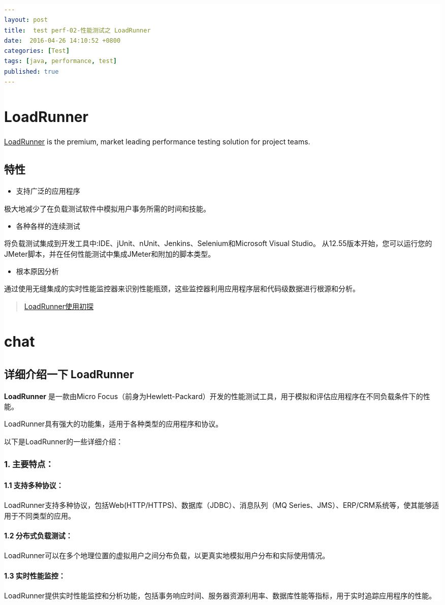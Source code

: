 ```yaml
---
layout: post
title:  test perf-02-性能测试之 LoadRunner
date:  2016-04-26 14:10:52 +0800
categories: [Test]
tags: [java, performance, test]
published: true
---
```


# LoadRunner

[LoadRunner](https://software.microfocus.com/en-us/products/loadrunner-load-testing/overview) is the premium, 
market leading performance testing solution for project teams.

## 特性

- 支持广泛的应用程序

极大地减少了在负载测试软件中模拟用户事务所需的时间和技能。

- 各种各样的连续测试

将负载测试集成到开发工具中:IDE、jUnit、nUnit、Jenkins、Selenium和Microsoft Visual Studio。
从12.55版本开始，您可以运行您的JMeter脚本，并在任何性能测试中集成JMeter和附加的脚本类型。

- 根本原因分析

通过使用无缝集成的实时性能监控器来识别性能瓶颈，这些监控器利用应用程序层和代码级数据进行根源和分析。

> [LoadRunner使用初探](https://zhuanlan.zhihu.com/p/24812449)

# chat

## 详细介绍一下 LoadRunner

**LoadRunner** 是一款由Micro Focus（前身为Hewlett-Packard）开发的性能测试工具，用于模拟和评估应用程序在不同负载条件下的性能。

LoadRunner具有强大的功能集，适用于各种类型的应用程序和协议。

以下是LoadRunner的一些详细介绍：

### 1. **主要特点：**

#### 1.1 **支持多种协议：**
LoadRunner支持多种协议，包括Web(HTTP/HTTPS)、数据库（JDBC）、消息队列（MQ Series、JMS）、ERP/CRM系统等，使其能够适用于不同类型的应用。

#### 1.2 **分布式负载测试：**
LoadRunner可以在多个地理位置的虚拟用户之间分布负载，以更真实地模拟用户分布和实际使用情况。

#### 1.3 **实时性能监控：**
LoadRunner提供实时性能监控和分析功能，包括事务响应时间、服务器资源利用率、数据库性能等指标，用于实时追踪应用程序的性能。
